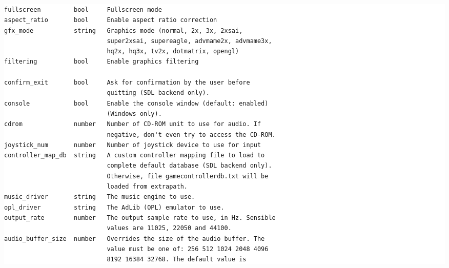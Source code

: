     fullscreen         bool     Fullscreen mode
    aspect_ratio       bool     Enable aspect ratio correction
    gfx_mode           string   Graphics mode (normal, 2x, 3x, 2xsai,
                                super2xsai, supereagle, advmame2x, advmame3x,
                                hq2x, hq3x, tv2x, dotmatrix, opengl)
    filtering          bool     Enable graphics filtering

    confirm_exit       bool     Ask for confirmation by the user before
                                quitting (SDL backend only).
    console            bool     Enable the console window (default: enabled)
                                (Windows only).
    cdrom              number   Number of CD-ROM unit to use for audio. If
                                negative, don't even try to access the CD-ROM.
    joystick_num       number   Number of joystick device to use for input
    controller_map_db  string   A custom controller mapping file to load to
                                complete default database (SDL backend only).
                                Otherwise, file gamecontrollerdb.txt will be
                                loaded from extrapath.
    music_driver       string   The music engine to use.
    opl_driver         string   The AdLib (OPL) emulator to use.
    output_rate        number   The output sample rate to use, in Hz. Sensible
                                values are 11025, 22050 and 44100.
    audio_buffer_size  number   Overrides the size of the audio buffer. The
                                value must be one of: 256 512 1024 2048 4096
                                8192 16384 32768. The default value is

